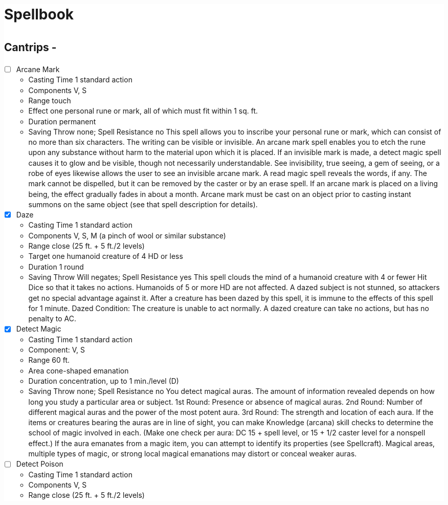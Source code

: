 # Spellbook 
## Cantrips - 
- [ ] Arcane Mark
  - Casting Time 1 standard action
  - Components V, S
  - Range touch
  - Effect one personal rune or mark, all of which must fit within 1 sq. ft.
  - Duration permanent
  - Saving Throw none; Spell Resistance no
This spell allows you to inscribe your personal rune or mark, which can consist 
of no more than six characters. The writing can be visible or invisible. An 
arcane mark spell enables you to etch the rune upon any substance without harm 
to the material upon which it is placed. If an invisible mark is made, a detect 
magic spell causes it to glow and be visible, though not necessarily 
understandable.
See invisibility, true seeing, a gem of seeing, or a robe of eyes likewise 
allows the user to see an invisible arcane mark. A read magic spell reveals the 
words, if any. The mark cannot be dispelled, but it can be removed by the caster 
or by an erase spell.
If an arcane mark is placed on a living being, the effect gradually fades in 
about a month.
Arcane mark must be cast on an object prior to casting instant summons on the 
same object (see that spell description for details).
- [x] Daze
  - Casting Time 1 standard action
  - Components V, S, M (a pinch of wool or similar substance)
  - Range close (25 ft. + 5 ft./2 levels)
  - Target one humanoid creature of 4 HD or less
  - Duration 1 round
  - Saving Throw Will negates; Spell Resistance yes
This spell clouds the mind of a humanoid creature with 4 or fewer Hit Dice so 
that it takes no actions. Humanoids of 5 or more HD are not affected. A dazed 
subject is not stunned, so attackers get no special advantage against it. After 
a creature has been dazed by this spell, it is immune to the effects of this 
spell for 1 minute.
Dazed Condition: The creature is unable to act normally. A dazed creature can 
take no actions, but has no penalty to AC.
- [x] Detect Magic
  - Casting Time 1 standard action
  - Component: V, S
  - Range 60 ft.
  - Area cone-shaped emanation
  - Duration concentration, up to 1 min./level (D)
  - Saving Throw none; Spell Resistance no
You detect magical auras. The amount of information revealed depends on how long 
you study a particular area or subject.
1st Round: Presence or absence of magical auras.
2nd Round: Number of different magical auras and the power of the most potent 
aura.
3rd Round: The strength and location of each aura. If the items or creatures 
bearing the auras are in line of sight, you can make Knowledge (arcana) skill 
checks to determine the school of magic involved in each. (Make one check per 
aura: DC 15 + spell level, or 15 + 1/2 caster level for a nonspell effect.) If 
the aura emanates from a magic item, you can attempt to identify its properties 
(see Spellcraft).
Magical areas, multiple types of magic, or strong local magical emanations may 
distort or conceal weaker auras.
- [ ] Detect Poison
  - Casting Time 1 standard action
  - Components V, S
  - Range close (25 ft. + 5 ft./2 levels)